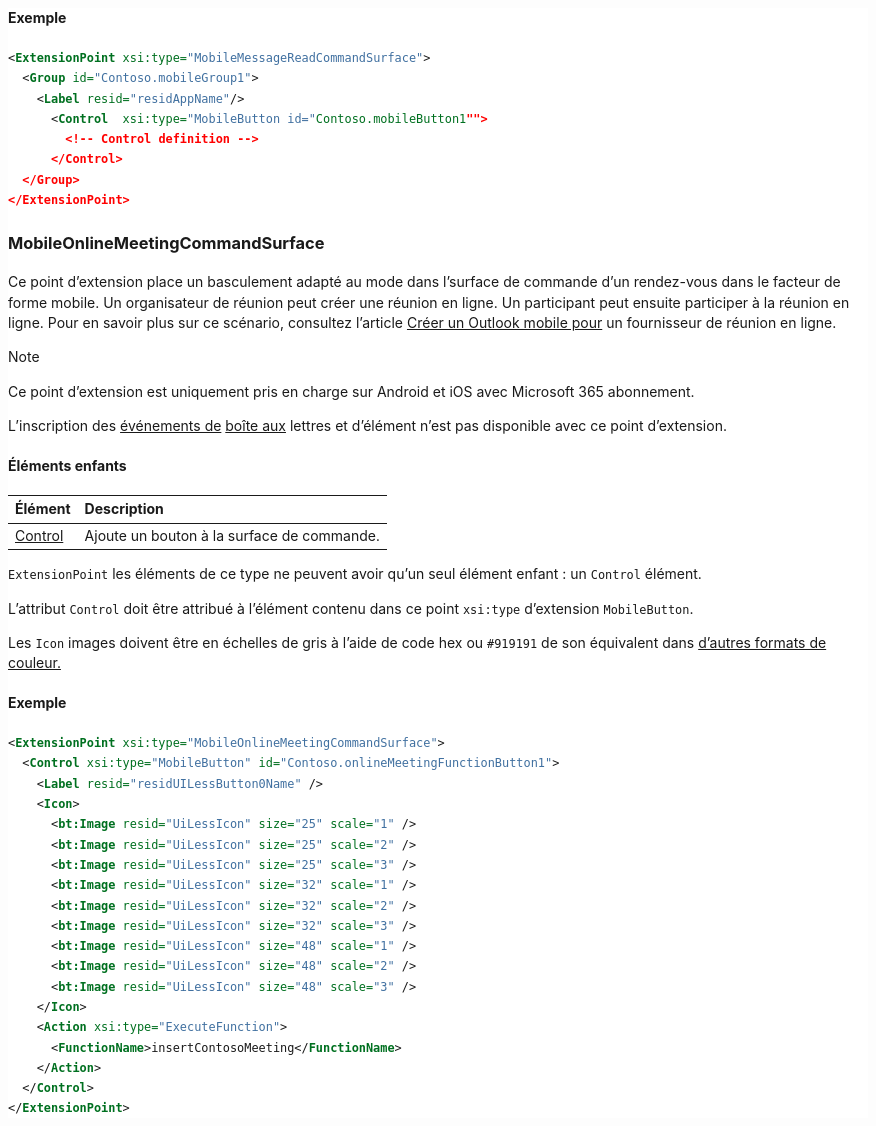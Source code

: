 #### <a name="example"></a>Exemple

```xml
<ExtensionPoint xsi:type="MobileMessageReadCommandSurface">
  <Group id="Contoso.mobileGroup1">
    <Label resid="residAppName"/>
      <Control  xsi:type="MobileButton id="Contoso.mobileButton1"">
        <!-- Control definition -->
      </Control>
  </Group>
</ExtensionPoint>
```

### <a name="mobileonlinemeetingcommandsurface"></a>MobileOnlineMeetingCommandSurface

Ce point d’extension place un basculement adapté au mode dans l’surface de commande d’un rendez-vous dans le facteur de forme mobile. Un organisateur de réunion peut créer une réunion en ligne. Un participant peut ensuite participer à la réunion en ligne. Pour en savoir plus sur ce scénario, consultez l’article [Créer un Outlook mobile pour](../../outlook/online-meeting.md) un fournisseur de réunion en ligne.

> [!NOTE]
> Ce point d’extension est uniquement pris en charge sur Android et iOS avec Microsoft 365 abonnement.
>
> L’inscription des [événements de](../objectmodel/preview-requirement-set/office.context.mailbox.md#events) [boîte aux](../objectmodel/preview-requirement-set/office.context.mailbox.item.md#events) lettres et d’élément n’est pas disponible avec ce point d’extension.

#### <a name="child-elements"></a>Éléments enfants

|  Élément |  Description  |
|:-----|:-----|
|  [Control](control.md) |  Ajoute un bouton à la surface de commande.  |

`ExtensionPoint` les éléments de ce type ne peuvent avoir qu’un seul élément enfant : un `Control` élément.

L’attribut `Control` doit être attribué à l’élément contenu dans ce point `xsi:type` d’extension `MobileButton`.

Les `Icon` images doivent être en échelles de gris à l’aide de code hex ou `#919191` de son équivalent dans [d’autres formats de couleur.](https://convertingcolors.com/hex-color-919191.html)

#### <a name="example"></a>Exemple

```xml
<ExtensionPoint xsi:type="MobileOnlineMeetingCommandSurface">
  <Control xsi:type="MobileButton" id="Contoso.onlineMeetingFunctionButton1">
    <Label resid="residUILessButton0Name" />
    <Icon>
      <bt:Image resid="UiLessIcon" size="25" scale="1" />
      <bt:Image resid="UiLessIcon" size="25" scale="2" />
      <bt:Image resid="UiLessIcon" size="25" scale="3" />
      <bt:Image resid="UiLessIcon" size="32" scale="1" />
      <bt:Image resid="UiLessIcon" size="32" scale="2" />
      <bt:Image resid="UiLessIcon" size="32" scale="3" />
      <bt:Image resid="UiLessIcon" size="48" scale="1" />
      <bt:Image resid="UiLessIcon" size="48" scale="2" />
      <bt:Image resid="UiLessIcon" size="48" scale="3" />
    </Icon>
    <Action xsi:type="ExecuteFunction">
      <FunctionName>insertContosoMeeting</FunctionName>
    </Action>
  </Control>
</ExtensionPoint>
```